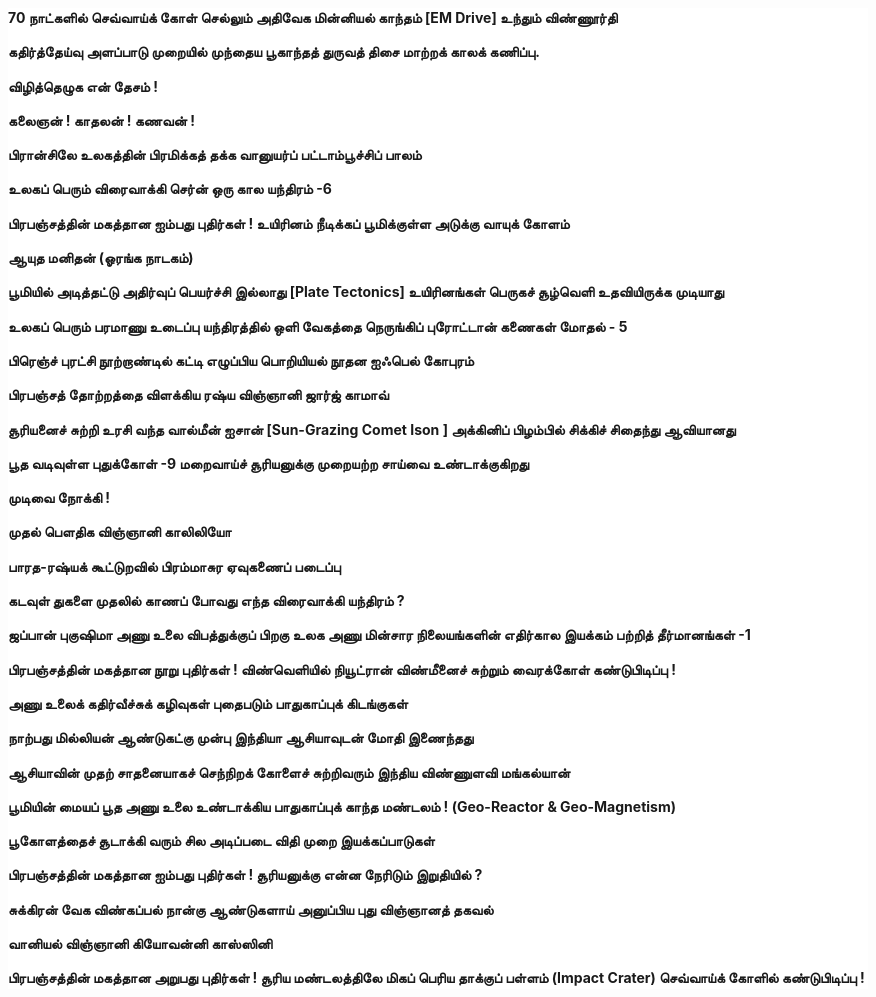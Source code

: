**70 நாட்களில் செவ்வாய்க் கோள் செல்லும் அதிவேக மின்னியல் காந்தம் [EM Drive] உந்தும் விண்ணூர்தி**

**கதிர்த்தேய்வு அளப்பாடு முறையில் முந்தைய பூகாந்தத் துருவத் திசை மாற்றக் காலக் கணிப்பு.**

**விழித்தெழுக என் தேசம் !**

**கலைஞன் ! காதலன் ! கணவன் !**

**பிரான்சிலே உலகத்தின் பிரமிக்கத் தக்க வானுயர்ப் பட்டாம்பூச்சிப் பாலம்**

**உலகப் பெரும் விரைவாக்கி செர்ன் ஒரு கால யந்திரம் -6**

**பிரபஞ்சத்தின் மகத்தான ஐம்பது புதிர்கள் ! உயிரினம் நீடிக்கப் பூமிக்குள்ள அடுக்கு வாயுக் கோளம்**

**ஆயுத மனிதன் (ஓரங்க நாடகம்)**

**பூமியில் அடித்தட்டு அதிர்வுப் பெயர்ச்சி இல்லாது [Plate Tectonics] உயிரினங்கள் பெருகச் சூழ்வெளி உதவியிருக்க முடியாது**

**உலகப் பெரும் பரமாணு உடைப்பு யந்திரத்தில் ஒளி வேகத்தை நெருங்கிப் புரோட்டான் கணைகள் மோதல் - 5**

**பிரெஞ்ச் புரட்சி நூற்றாண்டில் கட்டி எழுப்பிய பொறியியல் நூதன ஐஃபெல் கோபுரம்**

**பிரபஞ்சத் தோற்றத்தை விளக்கிய ரஷ்ய விஞ்ஞானி ஜார்ஜ் காமாவ்**

**சூரியனைச் சுற்றி உரசி வந்த வால்மீன் ஐசான் [Sun-Grazing Comet Ison ] அக்கினிப் பிழம்பில் சிக்கிச் சிதைந்து ஆவியானது**

**பூத வடிவுள்ள புதுக்கோள் -9 மறைவாய்ச் சூரியனுக்கு முறையற்ற சாய்வை உண்டாக்குகிறது**

**முடிவை நோக்கி !**

**முதல் பெளதிக விஞ்ஞானி காலிலியோ**

**பாரத-ரஷ்யக் கூட்டுறவில் பிரம்மாசுர ஏவுகணைப் படைப்பு**

**கடவுள் துகளை முதலில் காணப் போவது எந்த விரைவாக்கி யந்திரம் ?**

**ஜப்பான் புகுஷிமா அணு உலை விபத்துக்குப் பிறகு உலக அணு மின்சார நிலையங்களின் எதிர்கால இயக்கம் பற்றித் தீர்மானங்கள் -1**

**பிரபஞ்சத்தின் மகத்தான நூறு புதிர்கள் ! விண்வெளியில் நியூட்ரான் விண்மீனைச் சுற்றும் வைரக்கோள் கண்டுபிடிப்பு !**

**அணு உலைக் கதிர்வீச்சுக் கழிவுகள் புதைபடும் பாதுகாப்புக் கிடங்குகள்**

**நாற்பது மில்லியன் ஆண்டுகட்கு முன்பு இந்தியா ஆசியாவுடன் மோதி இணைந்தது**

**ஆசியாவின் முதற் சாதனையாகச் செந்நிறக் கோளைச் சுற்றிவரும் இந்திய விண்ணுளவி மங்கல்யான்**

**பூமியின் மையப் பூத அணு உலை உண்டாக்கிய பாதுகாப்புக் காந்த மண்டலம் ! (Geo-Reactor & Geo-Magnetism)**

**பூகோளத்தைச் சூடாக்கி வரும் சில அடிப்படை விதி முறை இயக்கப்பாடுகள்**

**பிரபஞ்சத்தின் மகத்தான ஐம்பது புதிர்கள் ! சூரியனுக்கு என்ன நேரிடும் இறுதியில் ?**

**சுக்கிரன் வேக விண்கப்பல் நான்கு ஆண்டுகளாய் அனுப்பிய புது விஞ்ஞானத் தகவல்**

**வானியல் விஞ்ஞானி கியோவன்னி காஸ்ஸினி**

**பிரபஞ்சத்தின் மகத்தான அறுபது புதிர்கள் ! சூரிய மண்டலத்திலே மிகப் பெரிய தாக்குப் பள்ளம் (Impact Crater) செவ்வாய்க் கோளில் கண்டுபிடிப்பு !**
